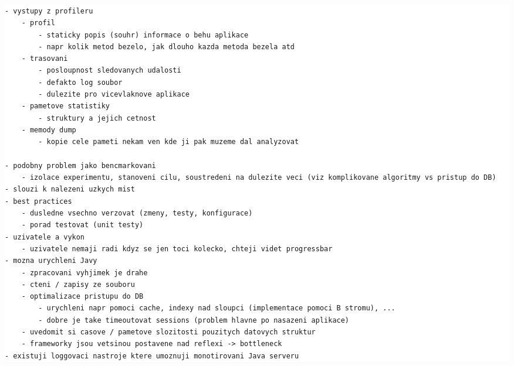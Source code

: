 



    - vystupy z profileru
        - profil
            - staticky popis (souhr) informace o behu aplikace
            - napr kolik metod bezelo, jak dlouho kazda metoda bezela atd
        - trasovani
            - posloupnost sledovanych udalosti
            - defakto log soubor
            - dulezite pro vicevlaknove aplikace
        - pametove statistiky
            - struktury a jejich cetnost
        - memody dump
            - kopie cele pameti nekam ven kde ji pak muzeme dal analyzovat

    - podobny problem jako bencmarkovani
        - izolace experimentu, stanoveni cilu, soustredeni na dulezite veci (viz komplikovane algoritmy vs pristup do DB)
    - slouzi k nalezeni uzkych mist
    - best practices
        - dusledne vsechno verzovat (zmeny, testy, konfigurace)
        - porad testovat (unit testy)
    - uzivatele a vykon
        - uzivatele nemaji radi kdyz se jen toci kolecko, chteji videt progressbar
    - mozna urychleni Javy
        - zpracovani vyhjimek je drahe
        - cteni / zapisy ze souboru
        - optimalizace pristupu do DB
            - urychleni napr pomoci cache, indexy nad sloupci (implementace pomoci B stromu), ...
            - dobre je take timeoutovat sessions (problem hlavne po nasazeni aplikace)
        - uvedomit si casove / pametove slozitosti pouzitych datovych struktur
        - frameworky jsou vetsinou postavene nad reflexi -> bottleneck
    - existuji loggovaci nastroje ktere umoznuji monotirovani Java serveru